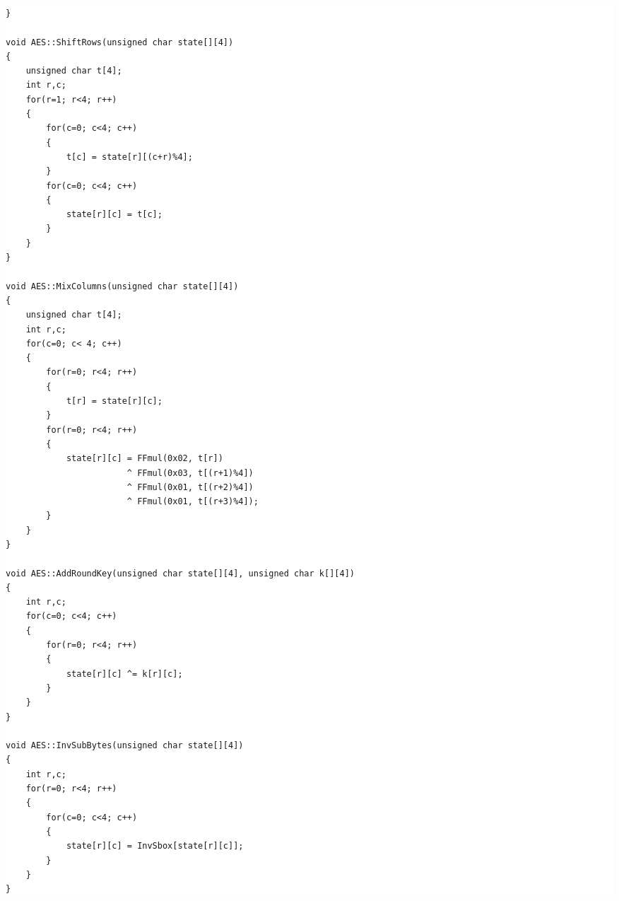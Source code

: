 ```
}

void AES::ShiftRows(unsigned char state[][4])
{
	unsigned char t[4];
	int r,c;
	for(r=1; r<4; r++)
	{
		for(c=0; c<4; c++)
		{
			t[c] = state[r][(c+r)%4];
		}
		for(c=0; c<4; c++)
		{
			state[r][c] = t[c];
		}
	}
}

void AES::MixColumns(unsigned char state[][4])
{
	unsigned char t[4];
	int r,c;
	for(c=0; c< 4; c++)
	{
		for(r=0; r<4; r++)
		{
			t[r] = state[r][c];
		}
		for(r=0; r<4; r++)
		{
			state[r][c] = FFmul(0x02, t[r])
						^ FFmul(0x03, t[(r+1)%4])
						^ FFmul(0x01, t[(r+2)%4])
						^ FFmul(0x01, t[(r+3)%4]);
		}
	}
}

void AES::AddRoundKey(unsigned char state[][4], unsigned char k[][4])
{
	int r,c;
	for(c=0; c<4; c++)
	{
		for(r=0; r<4; r++)
		{
			state[r][c] ^= k[r][c];
		}
	}
}

void AES::InvSubBytes(unsigned char state[][4])
{
	int r,c;
	for(r=0; r<4; r++)
	{
		for(c=0; c<4; c++)
		{
			state[r][c] = InvSbox[state[r][c]];
		}
	}
}

```